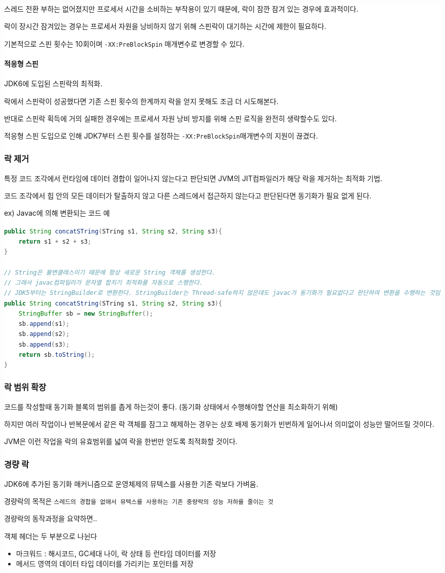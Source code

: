 스레드 전환 부하는 없어졌지만 프로세서 시간을 소비하는 부작용이 있기 때문에, 락이 잠깐 잠겨 있는 경우에 효과적이다.

락이 장시간 잠겨있는 경우는 프로세서 자원을 낭비하지 않기 위해 스핀락이 대기하는 시간에 제한이 필요하다.

기본적으로 스핀 횟수는 10회이며 `-XX:PreBlockSpin` 매개변수로 변경할 수 있다.

#### 적응형 스핀
JDK6에 도입된 스핀락의 최적화.

락에서 스핀락이 성공했다면 기존 스핀 횟수의 한계까지 락을 얻지 못해도 조금 더 시도해본다.

반대로 스핀락 획득에 거의 실패한 경우에는 프로세서 자원 낭비 방지를 위해 스핀 로직을 완전히 생략할수도 있다.

적응형 스핀 도입으로 인해 JDK7부터 스핀 횟수를 설정하는 `-XX:PreBlockSpin`매개변수의 지원이 끊겼다.

### 락 제거
특정 코드 조각에서 런타임에 데이터 경합이 일어나지 않는다고 판단되면 JVM의 JIT컴파일러가 해당 락을 제거하는 최적화 기법.

코드 조각에서 힙 안의 모든 데이터가 탈출하지 않고 다른 스레드에서 접근하지 않는다고 판단된다면 동기화가 필요 없게 된다.

ex) Javac에 의해 변환되는 코드 예
```java
public String concatSTring(STring s1, String s2, String s3){
	return s1 + s2 + s3;
}

// String은 불변클래스이기 때문에 항상 새로운 String 객체를 생성한다. 
// 그래서 javac컴파일러가 문자열 합치기 최적화를 자동으로 스행한다.
// JDK5부터는 StringBuilder로 변환한다. StringBuilder는 Thread-safe하지 않은데도 javac가 동기화가 필요없다고 판단하여 변환을 수행하는 것임
public String concatString(STring s1, String s2, String s3){
	StringBuffer sb = new StringBuffer();
	sb.append(s1);
	sb.append(s2);
	sb.append(s3);
	return sb.toString();
}
```

### 락 범위 확장

코드를 작성할때 동기화 블록의 범위를 좁게 하는것이 좋다. (동기화 상태에서 수행해야할 연산을 최소화하기 위해)

하지만 여러 작업이나 반복문에서 같은 락 객체를 잠그고 해제하는 경우는 상호 배제 동기화가 빈번하게 일어나서 의미없이 성능만 떨어뜨릴 것이다.

JVM은 이런 작업을 락의 유효범위를 넓여 락을 한번만 얻도록 최적화할 것이다.

### 경량 락
JDK6에 추가된 동기화 매커니즘으로 운영체제의 뮤텍스를 사용한 기존 락보다 가벼움.

경량락의 목적은 `스레드의 경합을 없애서 뮤텍스를 사용하는 기존 중량락의 성능 저하를 줄이는 것`

경량락의 동작과정을 요약하면..

객체 헤더는 두 부분으로 나뉜다
- 마크워드 : 해시코드, GC세대 나이, 락 상태 등 런타임 데이터를 저장
- 메서드 영역의 데이터 타입 데이터를 가리키는 포인터를 저장
